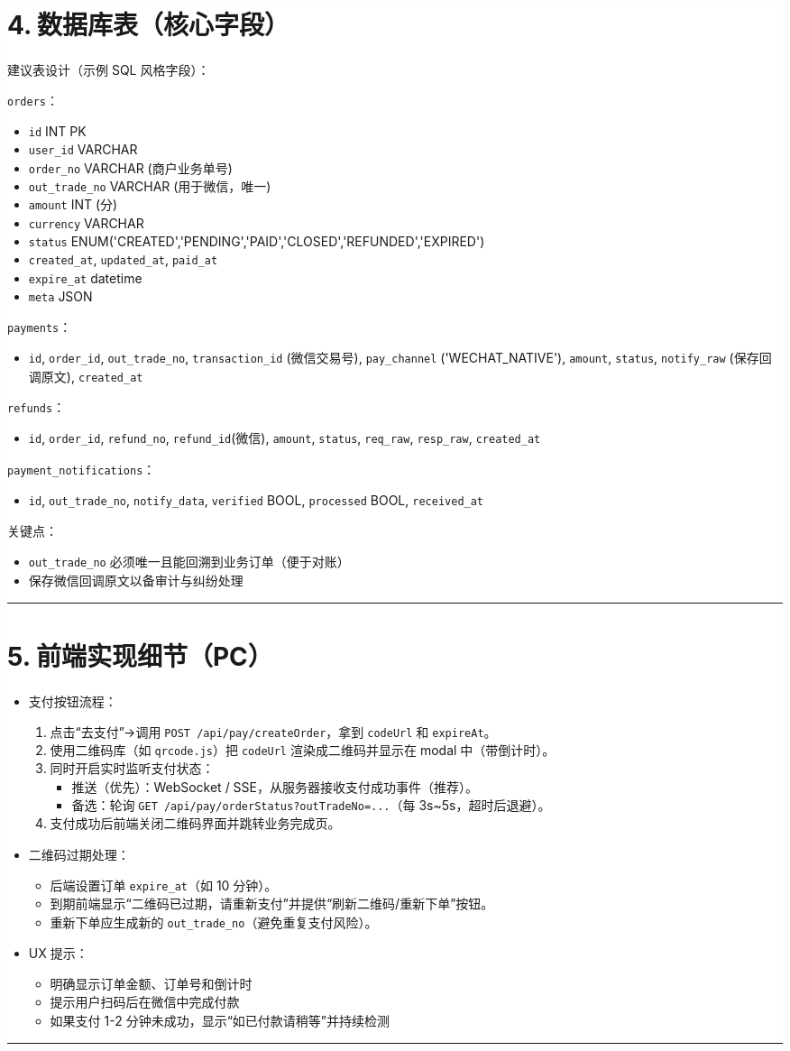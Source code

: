 
# 4. 数据库表（核心字段）
建议表设计（示例 SQL 风格字段）：

`orders`：
- `id` INT PK
- `user_id` VARCHAR
- `order_no` VARCHAR (商户业务单号)
- `out_trade_no` VARCHAR (用于微信，唯一)
- `amount` INT (分)
- `currency` VARCHAR
- `status` ENUM('CREATED','PENDING','PAID','CLOSED','REFUNDED','EXPIRED')
- `created_at`, `updated_at`, `paid_at`
- `expire_at` datetime
- `meta` JSON

`payments`：
- `id`, `order_id`, `out_trade_no`, `transaction_id` (微信交易号), `pay_channel` ('WECHAT_NATIVE'), `amount`, `status`, `notify_raw` (保存回调原文), `created_at`

`refunds`：
- `id`, `order_id`, `refund_no`, `refund_id`(微信), `amount`, `status`, `req_raw`, `resp_raw`, `created_at`

`payment_notifications`：
- `id`, `out_trade_no`, `notify_data`, `verified` BOOL, `processed` BOOL, `received_at`

关键点：
- `out_trade_no` 必须唯一且能回溯到业务订单（便于对账）
- 保存微信回调原文以备审计与纠纷处理

---

# 5. 前端实现细节（PC）
- 支付按钮流程：
  1. 点击“去支付”→调用 `POST /api/pay/createOrder`，拿到 `codeUrl` 和 `expireAt`。
  2. 使用二维码库（如 `qrcode.js`）把 `codeUrl` 渲染成二维码并显示在 modal 中（带倒计时）。
  3. 同时开启实时监听支付状态：
     - 推送（优先）：WebSocket / SSE，从服务器接收支付成功事件（推荐）。
     - 备选：轮询 `GET /api/pay/orderStatus?outTradeNo=...`（每 3s~5s，超时后退避）。
  4. 支付成功后前端关闭二维码界面并跳转业务完成页。

- 二维码过期处理：
  - 后端设置订单 `expire_at`（如 10 分钟）。
  - 到期前端显示“二维码已过期，请重新支付”并提供“刷新二维码/重新下单”按钮。
  - 重新下单应生成新的 `out_trade_no`（避免重复支付风险）。

- UX 提示：
  - 明确显示订单金额、订单号和倒计时
  - 提示用户扫码后在微信中完成付款
  - 如果支付 1-2 分钟未成功，显示“如已付款请稍等”并持续检测

---
